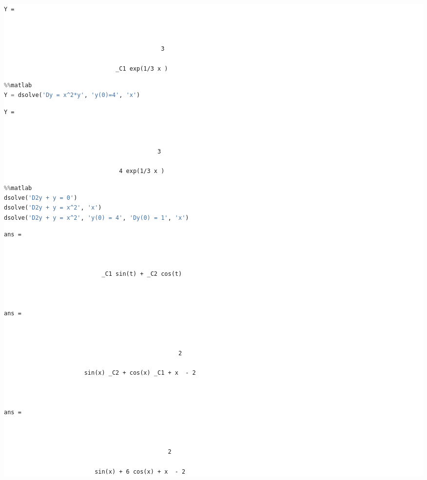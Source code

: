 


    Y =



                                                 3

                                    _C1 exp(1/3 x )





```python
%%matlab
Y = dsolve('Dy = x^2*y', 'y(0)=4', 'x')
```




    Y =



                                                3

                                     4 exp(1/3 x )





```python
%%matlab
dsolve('D2y + y = 0')
dsolve('D2y + y = x^2', 'x')
dsolve('D2y + y = x^2', 'y(0) = 4', 'Dy(0) = 1', 'x')
```




    ans =



                                _C1 sin(t) + _C2 cos(t)



    ans =



                                                      2

                           sin(x) _C2 + cos(x) _C1 + x  - 2



    ans =



                                                   2

                              sin(x) + 6 cos(x) + x  - 2



